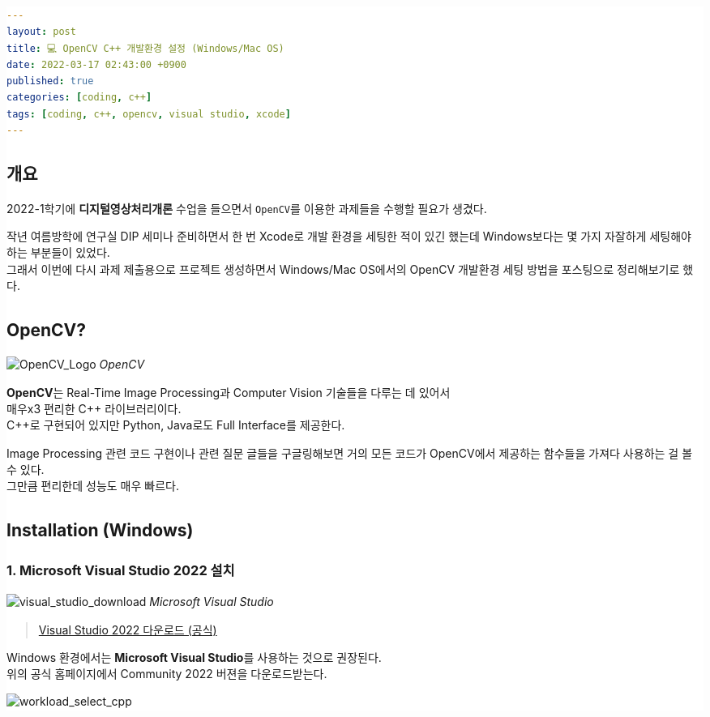 ```yaml
---
layout: post
title: 💻 OpenCV C++ 개발환경 설정 (Windows/Mac OS)
date: 2022-03-17 02:43:00 +0900
published: true
categories: [coding, c++]
tags: [coding, c++, opencv, visual studio, xcode]
---
```


## **개요**

2022-1학기에 **디지털영상처리개론** 수업을 들으면서
`OpenCV`를 이용한 과제들을 수행할 필요가 생겼다.  

작년 여름방학에 연구실 DIP 세미나 준비하면서 한 번 Xcode로 개발 환경을 세팅한 적이 있긴 했는데
Windows보다는 몇 가지 자잘하게 세팅해야 하는 부분들이 있었다.  
그래서 이번에 다시 과제 제출용으로 프로젝트 생성하면서
Windows/Mac OS에서의 OpenCV 개발환경 세팅 방법을
포스팅으로 정리해보기로 했다.  

## **OpenCV?**

![OpenCV_Logo](https://user-images.githubusercontent.com/6462456/158492094-87e827aa-95be-409e-9c4f-1a2cd4d98bc0.png)
_OpenCV_

**OpenCV**는 Real-Time Image Processing과
Computer Vision 기술들을 다루는 데 있어서  
매우x3 편리한 C++ 라이브러리이다.  
C++로 구현되어 있지만 Python, Java로도 Full Interface를 제공한다.  

Image Processing 관련 코드 구현이나
관련 질문 글들을 구글링해보면 거의 모든 코드가
OpenCV에서 제공하는 함수들을 가져다 사용하는 걸 볼 수 있다.  
그만큼 편리한데 성능도 매우 빠르다.  

## **Installation (Windows)**

### 1. Microsoft Visual Studio 2022 설치

![visual_studio_download](https://user-images.githubusercontent.com/6462456/158091530-1d0173b0-90ed-4cc4-b453-61fa88a35185.png)
_Microsoft Visual Studio_

> [Visual Studio 2022 다운로드 (공식)](https://visualstudio.microsoft.com/ko)

Windows 환경에서는 **Microsoft Visual Studio**를 사용하는 것으로 권장된다.  
위의 공식 홈페이지에서 Community 2022 버젼을 다운로드받는다.  

![workload_select_cpp](https://user-images.githubusercontent.com/6462456/158091563-1df21ff4-c032-46a5-ab3e-654373c85994.png)
